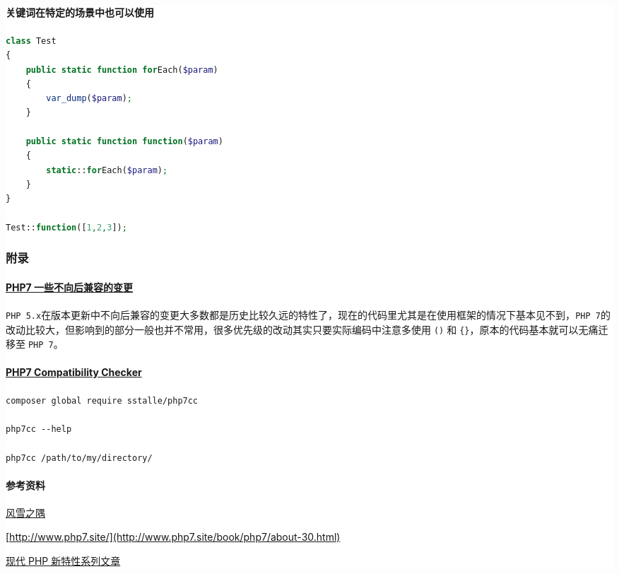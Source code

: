 #### 关键词在特定的场景中也可以使用

```php
class Test 
{
    public static function forEach($param) 
    {
        var_dump($param);
    }
    
    public static function function($param) 
    {
        static::forEach($param);
    }
}

Test::function([1,2,3]);
```

### 附录

#### [PHP7 一些不向后兼容的变更](http://php.net/manual/zh/migration70.incompatible.php)

`PHP 5.x`在版本更新中不向后兼容的变更大多数都是历史比较久远的特性了，现在的代码里尤其是在使用框架的情况下基本见不到，`PHP 7`的改动比较大，但影响到的部分一般也并不常用，很多优先级的改动其实只要实际编码中注意多使用 `()` 和 `{}`，原本的代码基本就可以无痛迁移至 `PHP 7`。

#### [PHP7 Compatibility Checker](https://github.com/sstalle/php7cc)

```shell
composer global require sstalle/php7cc

php7cc --help

php7cc /path/to/my/directory/
```

#### 参考资料

[风雪之隅](http://www.laruence.com/)

[http://www.php7.site/](http://www.php7.site/book/php7/about-30.html)

[现代 PHP 新特性系列文章](http://laravelacademy.org/modern-php/feature-modern-php)

